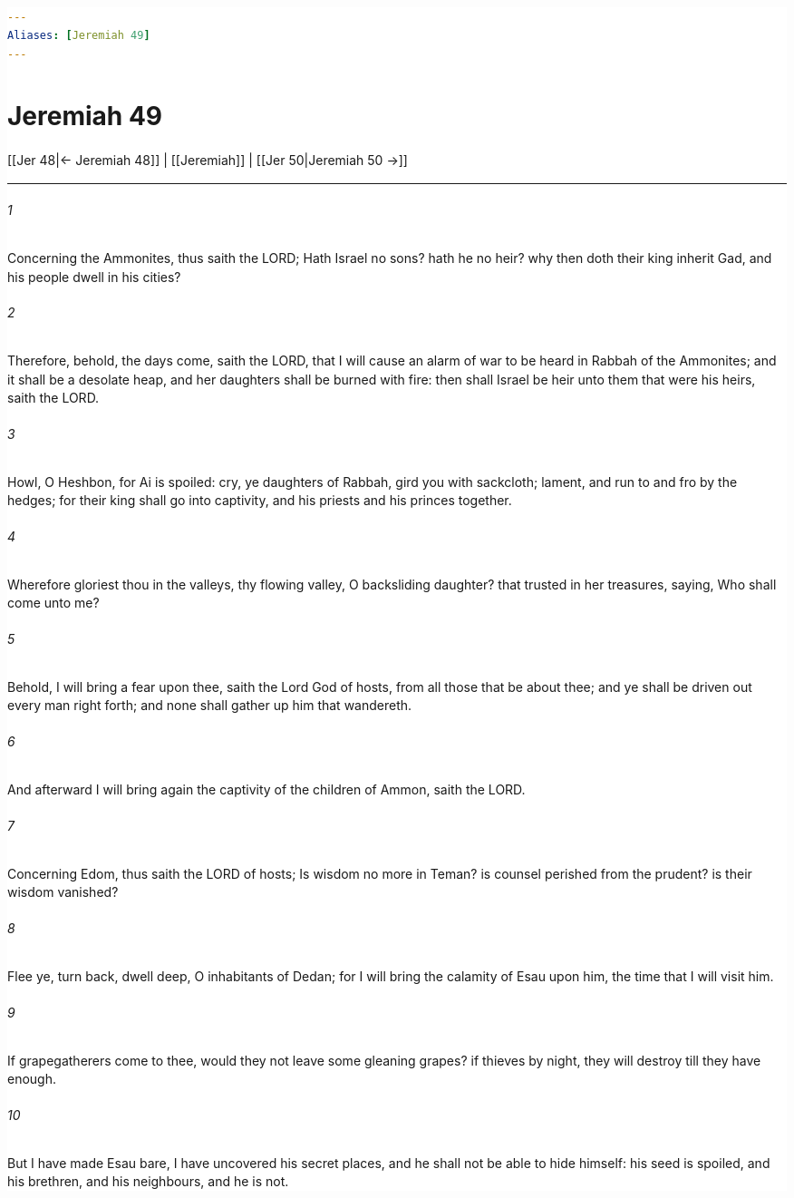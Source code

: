 ```yaml
---
Aliases: [Jeremiah 49]
---
```

# Jeremiah 49

[[Jer 48|← Jeremiah 48]] | [[Jeremiah]] | [[Jer 50|Jeremiah 50 →]]
***



###### 1 
Concerning the Ammonites, thus saith the LORD; Hath Israel no sons? hath he no heir? why then doth their king inherit Gad, and his people dwell in his cities? 

###### 2 
Therefore, behold, the days come, saith the LORD, that I will cause an alarm of war to be heard in Rabbah of the Ammonites; and it shall be a desolate heap, and her daughters shall be burned with fire: then shall Israel be heir unto them that were his heirs, saith the LORD. 

###### 3 
Howl, O Heshbon, for Ai is spoiled: cry, ye daughters of Rabbah, gird you with sackcloth; lament, and run to and fro by the hedges; for their king shall go into captivity, and his priests and his princes together. 

###### 4 
Wherefore gloriest thou in the valleys, thy flowing valley, O backsliding daughter? that trusted in her treasures, saying, Who shall come unto me? 

###### 5 
Behold, I will bring a fear upon thee, saith the Lord God of hosts, from all those that be about thee; and ye shall be driven out every man right forth; and none shall gather up him that wandereth. 

###### 6 
And afterward I will bring again the captivity of the children of Ammon, saith the LORD. 

###### 7 
Concerning Edom, thus saith the LORD of hosts; Is wisdom no more in Teman? is counsel perished from the prudent? is their wisdom vanished? 

###### 8 
Flee ye, turn back, dwell deep, O inhabitants of Dedan; for I will bring the calamity of Esau upon him, the time that I will visit him. 

###### 9 
If grapegatherers come to thee, would they not leave some gleaning grapes? if thieves by night, they will destroy till they have enough. 

###### 10 
But I have made Esau bare, I have uncovered his secret places, and he shall not be able to hide himself: his seed is spoiled, and his brethren, and his neighbours, and he is not. 
